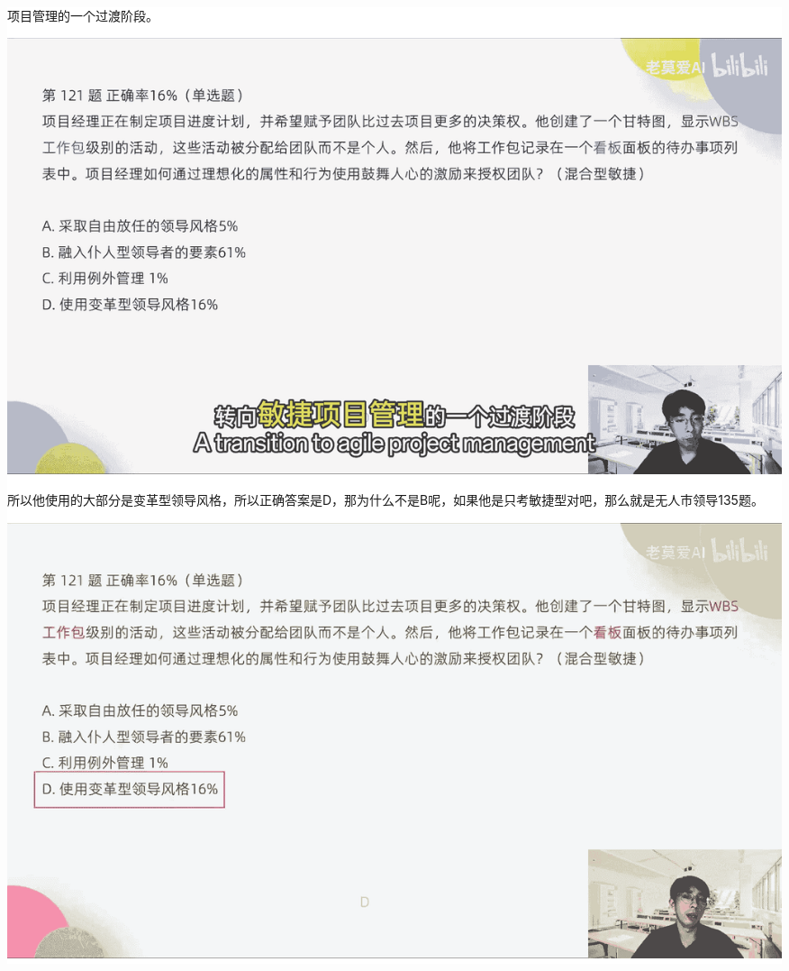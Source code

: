 项目管理的一个过渡阶段。

![](img/c359edcd834d8c50f91a3d28a7bc240c_53.png)

所以他使用的大部分是变革型领导风格，所以正确答案是D，那为什么不是B呢，如果他是只考敏捷型对吧，那么就是无人市领导135题。



![](img/c359edcd834d8c50f91a3d28a7bc240c_55.png)
